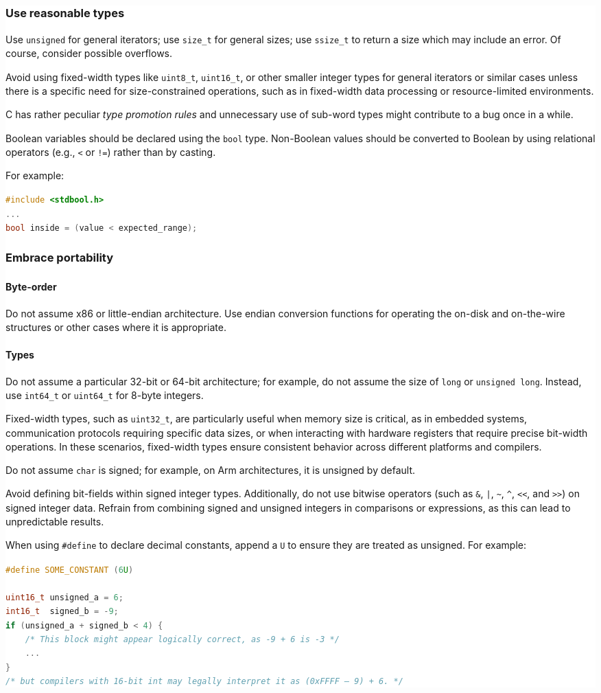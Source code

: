 ### Use reasonable types

Use `unsigned` for general iterators; use `size_t` for general sizes; use
`ssize_t` to return a size which may include an error.  Of course, consider
possible overflows.

Avoid using fixed-width types like `uint8_t`, `uint16_t`, or other smaller integer types for general iterators or similar cases unless there is a specific need for size-constrained operations,
such as in fixed-width data processing or resource-limited environments.

C has rather peculiar _type promotion rules_ and unnecessary use of sub-word
types might contribute to a bug once in a while.

Boolean variables should be declared using the `bool` type.
Non-Boolean values should be converted to Boolean by using relational operators (e.g., `<` or `!=`) rather than by casting.

For example:
```c
#include <stdbool.h>
...
bool inside = (value < expected_range);
```

### Embrace portability

#### Byte-order

Do not assume x86 or little-endian architecture.  Use endian conversion
functions for operating the on-disk and on-the-wire structures or other
cases where it is appropriate.

#### Types

Do not assume a particular 32-bit or 64-bit architecture; for example, do not assume the size of `long` or `unsigned long`.
Instead, use `int64_t` or `uint64_t` for 8-byte integers.

Fixed-width types, such as `uint32_t`, are particularly useful when memory size is critical,
as in embedded systems, communication protocols requiring specific data sizes,
or when interacting with hardware registers that require precise bit-width operations.
In these scenarios, fixed-width types ensure consistent behavior across different platforms and compilers.

Do not assume `char` is signed; for example, on Arm architectures, it is unsigned by default.

Avoid defining bit-fields within signed integer types.
Additionally, do not use bitwise operators (such as `&`, `|`, `~`, `^`, `<<`, and `>>`) on signed integer data.
Refrain from combining signed and unsigned integers in comparisons or expressions, as this can lead to unpredictable results.

When using `#define` to declare decimal constants, append a `U` to ensure they are treated as unsigned.
For example:
```c
#define SOME_CONSTANT (6U)

uint16_t unsigned_a = 6;
int16_t  signed_b = -9;
if (unsigned_a + signed_b < 4) {
    /* This block might appear logically correct, as -9 + 6 is -3 */
    ...
}
/* but compilers with 16-bit int may legally interpret it as (0xFFFF – 9) + 6. */
```
